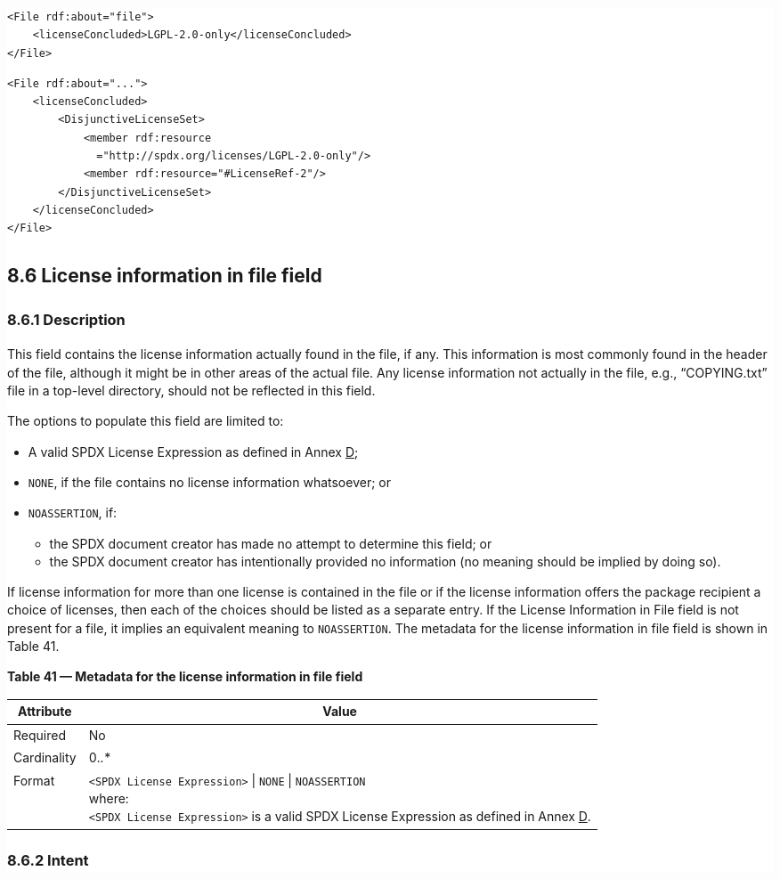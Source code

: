 ```text
<File rdf:about="file">
    <licenseConcluded>LGPL-2.0-only</licenseConcluded>
</File>
```

```text
<File rdf:about="...">
    <licenseConcluded>
        <DisjunctiveLicenseSet>
            <member rdf:resource
              ="http://spdx.org/licenses/LGPL-2.0-only"/>
            <member rdf:resource="#LicenseRef-2"/>
        </DisjunctiveLicenseSet>
    </licenseConcluded>
</File>
```

## 8.6 License information in file field <a name="8.6"></a>

### 8.6.1 Description

This field contains the license information actually found in the file, if any. This information is most commonly found in the header of the file, although it might be in other areas of the actual file. Any license information not actually in the file, e.g., “COPYING.txt” file in a top-level directory, should not be reflected in this field.

The options to populate this field are limited to:

* A valid SPDX License Expression as defined in Annex [D](SPDX-license-expressions.md);
* `NONE`, if the file contains no license information whatsoever; or
* `NOASSERTION`, if:

    - the SPDX document creator has made no attempt to determine this field; or
    - the SPDX document creator has intentionally provided no information (no meaning should be implied by doing so).

If license information for more than one license is contained in the file or if the license information offers the package recipient a choice of licenses, then each of the choices should be listed as a separate entry. If the License Information in File field is not present for a file, it implies an equivalent meaning to `NOASSERTION`. The metadata for the license information in file field is shown in Table 41.

**Table 41 — Metadata for the license information in file field**

| Attribute | Value |
| --------- | ----- |
| Required | No |
| Cardinality | 0..\* |
| Format | `<SPDX License Expression>` \| `NONE` \| `NOASSERTION`<br>where:<br>`<SPDX License Expression>` is a valid SPDX License Expression as defined in Annex [D](SPDX-license-expressions.md). |

### 8.6.2 Intent

